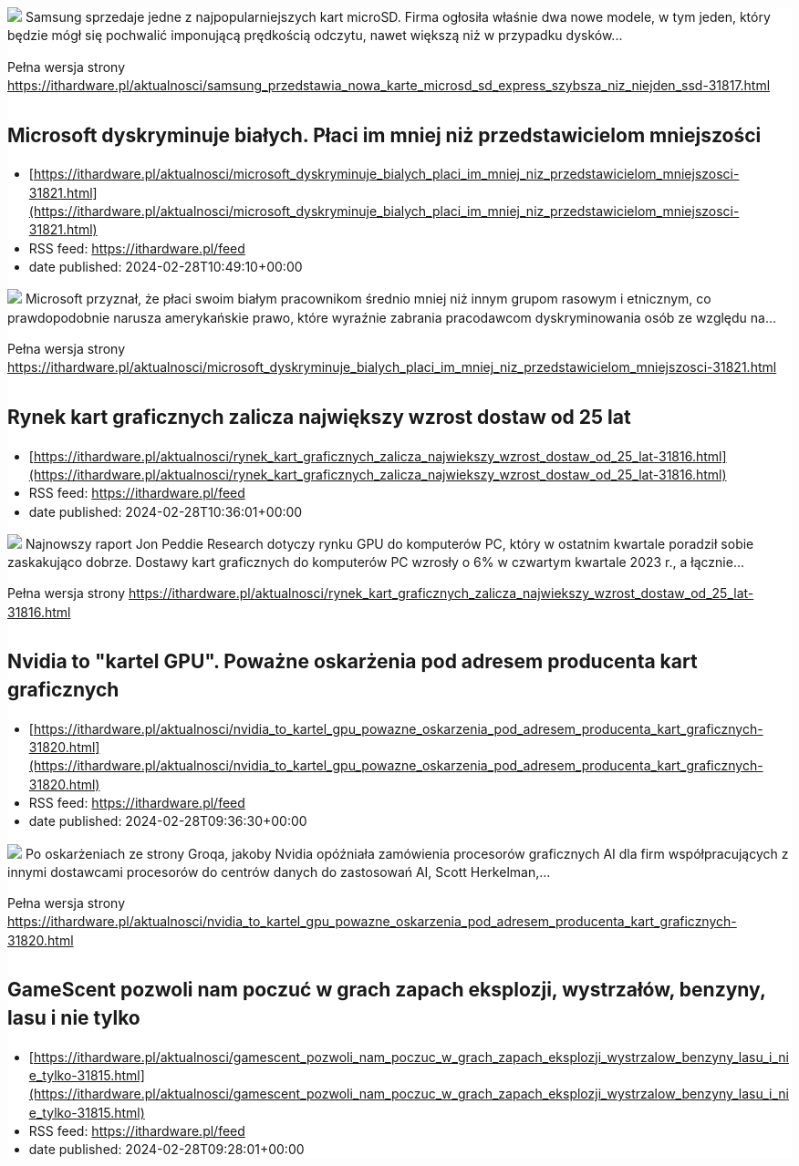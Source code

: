 <img src="https://ithardware.pl/artykuly/min/31817_1.jpg" />            Samsung sprzedaje jedne z najpopularniejszych kart microSD. Firma ogłosiła właśnie dwa nowe modele, w tym jeden, kt&oacute;ry będzie m&oacute;gł się pochwalić imponującą prędkością odczytu, nawet większą niż w przypadku dysk&oacute;w...
            <p>Pełna wersja strony <a href="https://ithardware.pl/aktualnosci/samsung_przedstawia_nowa_karte_microsd_sd_express_szybsza_niz_niejden_ssd-31817.html">https://ithardware.pl/aktualnosci/samsung_przedstawia_nowa_karte_microsd_sd_express_szybsza_niz_niejden_ssd-31817.html</a></p>

## Microsoft dyskryminuje białych. Płaci im mniej niż przedstawicielom mniejszości
 - [https://ithardware.pl/aktualnosci/microsoft_dyskryminuje_bialych_placi_im_mniej_niz_przedstawicielom_mniejszosci-31821.html](https://ithardware.pl/aktualnosci/microsoft_dyskryminuje_bialych_placi_im_mniej_niz_przedstawicielom_mniejszosci-31821.html)
 - RSS feed: https://ithardware.pl/feed
 - date published: 2024-02-28T10:49:10+00:00

<img src="https://ithardware.pl/artykuly/min/31821_1.jpg" />            Microsoft przyznał, że płaci swoim białym pracownikom średnio mniej niż innym grupom rasowym i etnicznym, co prawdopodobnie narusza amerykańskie prawo, kt&oacute;re&nbsp;wyraźnie zabrania pracodawcom dyskryminowania os&oacute;b ze względu na...
            <p>Pełna wersja strony <a href="https://ithardware.pl/aktualnosci/microsoft_dyskryminuje_bialych_placi_im_mniej_niz_przedstawicielom_mniejszosci-31821.html">https://ithardware.pl/aktualnosci/microsoft_dyskryminuje_bialych_placi_im_mniej_niz_przedstawicielom_mniejszosci-31821.html</a></p>

## Rynek kart graficznych zalicza największy wzrost dostaw od 25 lat
 - [https://ithardware.pl/aktualnosci/rynek_kart_graficznych_zalicza_najwiekszy_wzrost_dostaw_od_25_lat-31816.html](https://ithardware.pl/aktualnosci/rynek_kart_graficznych_zalicza_najwiekszy_wzrost_dostaw_od_25_lat-31816.html)
 - RSS feed: https://ithardware.pl/feed
 - date published: 2024-02-28T10:36:01+00:00

<img src="https://ithardware.pl/artykuly/min/31816_1.jpg" />            Najnowszy raport Jon Peddie Research dotyczy rynku GPU do komputer&oacute;w PC, kt&oacute;ry w ostatnim kwartale poradził sobie zaskakująco dobrze. Dostawy kart graficznych do komputer&oacute;w PC wzrosły o 6% w czwartym kwartale 2023 r., a łącznie...
            <p>Pełna wersja strony <a href="https://ithardware.pl/aktualnosci/rynek_kart_graficznych_zalicza_najwiekszy_wzrost_dostaw_od_25_lat-31816.html">https://ithardware.pl/aktualnosci/rynek_kart_graficznych_zalicza_najwiekszy_wzrost_dostaw_od_25_lat-31816.html</a></p>

## Nvidia to "kartel GPU". Poważne oskarżenia pod adresem producenta kart graficznych
 - [https://ithardware.pl/aktualnosci/nvidia_to_kartel_gpu_powazne_oskarzenia_pod_adresem_producenta_kart_graficznych-31820.html](https://ithardware.pl/aktualnosci/nvidia_to_kartel_gpu_powazne_oskarzenia_pod_adresem_producenta_kart_graficznych-31820.html)
 - RSS feed: https://ithardware.pl/feed
 - date published: 2024-02-28T09:36:30+00:00

<img src="https://ithardware.pl/artykuly/min/31820_1.jpg" />            Po oskarżeniach ze strony Groqa, jakoby Nvidia op&oacute;źniała zam&oacute;wienia procesor&oacute;w graficznych AI dla firm wsp&oacute;łpracujących z innymi dostawcami procesor&oacute;w do centr&oacute;w danych do zastosowań AI, Scott Herkelman,...
            <p>Pełna wersja strony <a href="https://ithardware.pl/aktualnosci/nvidia_to_kartel_gpu_powazne_oskarzenia_pod_adresem_producenta_kart_graficznych-31820.html">https://ithardware.pl/aktualnosci/nvidia_to_kartel_gpu_powazne_oskarzenia_pod_adresem_producenta_kart_graficznych-31820.html</a></p>

## GameScent pozwoli nam poczuć w grach zapach eksplozji, wystrzałów, benzyny, lasu i nie tylko
 - [https://ithardware.pl/aktualnosci/gamescent_pozwoli_nam_poczuc_w_grach_zapach_eksplozji_wystrzalow_benzyny_lasu_i_nie_tylko-31815.html](https://ithardware.pl/aktualnosci/gamescent_pozwoli_nam_poczuc_w_grach_zapach_eksplozji_wystrzalow_benzyny_lasu_i_nie_tylko-31815.html)
 - RSS feed: https://ithardware.pl/feed
 - date published: 2024-02-28T09:28:01+00:00
